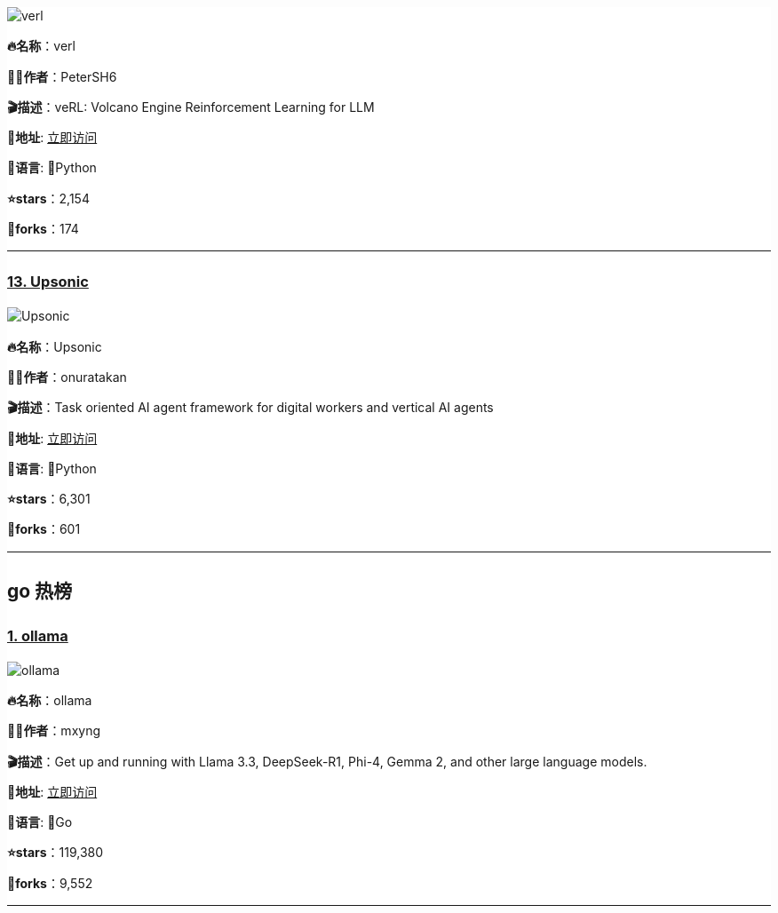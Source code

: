 ![verl](https://s0.wp.com/mshots/v1/https://github.com//volcengine/verl?w=600&h=450) 

**🔥名称**：verl 

**🧑‍💻作者**：PeterSH6 

**🎬描述**：veRL: Volcano Engine Reinforcement Learning for LLM 

**🔗地址**: [立即访问](https://github.com//volcengine/verl) 

**👀语言**: 🔺Python 

**⭐stars**：2,154 

**📍forks**：174 

--- 

### [13. Upsonic](https://github.com//Upsonic/Upsonic) 

![Upsonic](https://s0.wp.com/mshots/v1/https://github.com//Upsonic/Upsonic?w=600&h=450) 

**🔥名称**：Upsonic 

**🧑‍💻作者**：onuratakan 

**🎬描述**：Task oriented AI agent framework for digital workers and vertical AI agents 

**🔗地址**: [立即访问](https://github.com//Upsonic/Upsonic) 

**👀语言**: 🔺Python 

**⭐stars**：6,301 

**📍forks**：601 

--- 

## go 热榜

### [1. ollama](https://github.com//ollama/ollama) 

![ollama](https://s0.wp.com/mshots/v1/https://github.com//ollama/ollama?w=600&h=450) 

**🔥名称**：ollama 

**🧑‍💻作者**：mxyng 

**🎬描述**：Get up and running with Llama 3.3, DeepSeek-R1, Phi-4, Gemma 2, and other large language models. 

**🔗地址**: [立即访问](https://github.com//ollama/ollama) 

**👀语言**: 🔺Go 

**⭐stars**：119,380 

**📍forks**：9,552 

--- 